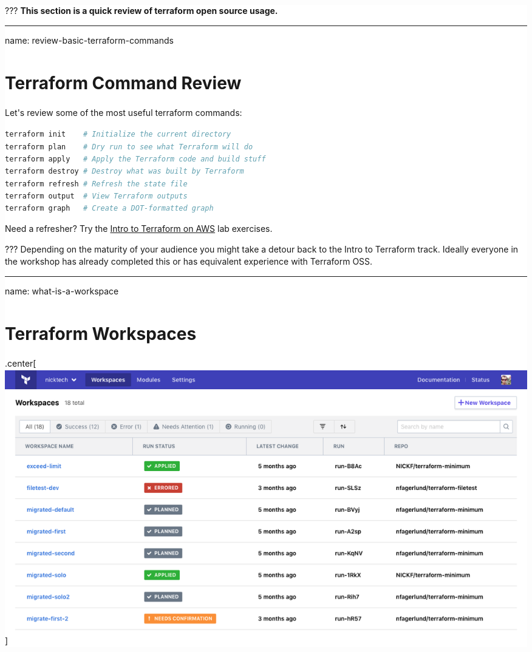 ???
**This section is a quick review of terraform open source usage.**

---
name: review-basic-terraform-commands
# Terraform Command Review

Let's review some of the most useful terraform commands:

```bash
terraform init    # Initialize the current directory
terraform plan    # Dry run to see what Terraform will do
terraform apply   # Apply the Terraform code and build stuff
terraform destroy # Destroy what was built by Terraform
terraform refresh # Refresh the state file
terraform output  # View Terraform outputs
terraform graph   # Create a DOT-formatted graph
```

Need a refresher? Try the [Intro to Terraform on AWS](https://instruqt.com/hashicorp/tracks/terraform-intro-aws) lab exercises.

???
Depending on the maturity of your audience you might take a detour back to the Intro to Terraform track. Ideally everyone in the workshop has already completed this or has equivalent experience with Terraform OSS.

---
name: what-is-a-workspace
# Terraform Workspaces
.center[![:scale 70%](images/workspaces_gui.png)
]
